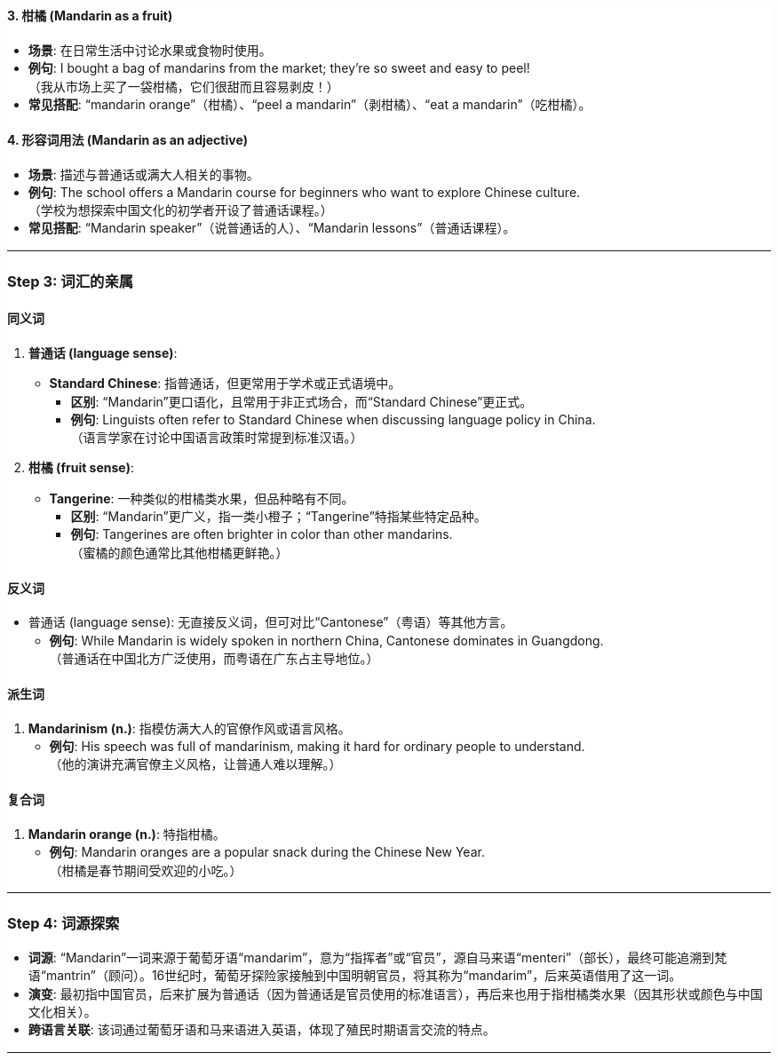 #### 3. 柑橘 (Mandarin as a fruit)
- **场景**: 在日常生活中讨论水果或食物时使用。
- **例句**: I bought a bag of mandarins from the market; they’re so sweet and easy to peel!  
  （我从市场上买了一袋柑橘，它们很甜而且容易剥皮！）
- **常见搭配**: “mandarin orange”（柑橘）、“peel a mandarin”（剥柑橘）、“eat a mandarin”（吃柑橘）。

#### 4. 形容词用法 (Mandarin as an adjective)
- **场景**: 描述与普通话或满大人相关的事物。
- **例句**: The school offers a Mandarin course for beginners who want to explore Chinese culture.  
  （学校为想探索中国文化的初学者开设了普通话课程。）
- **常见搭配**: “Mandarin speaker”（说普通话的人）、“Mandarin lessons”（普通话课程）。

---

### Step 3: 词汇的亲属

#### 同义词
1. **普通话 (language sense)**:
   - **Standard Chinese**: 指普通话，但更常用于学术或正式语境中。
     - **区别**: “Mandarin”更口语化，且常用于非正式场合，而“Standard Chinese”更正式。
     - **例句**: Linguists often refer to Standard Chinese when discussing language policy in China.  
       （语言学家在讨论中国语言政策时常提到标准汉语。）

2. **柑橘 (fruit sense)**:
   - **Tangerine**: 一种类似的柑橘类水果，但品种略有不同。
     - **区别**: “Mandarin”更广义，指一类小橙子；“Tangerine”特指某些特定品种。
     - **例句**: Tangerines are often brighter in color than other mandarins.  
       （蜜橘的颜色通常比其他柑橘更鲜艳。）

#### 反义词
- 普通话 (language sense): 无直接反义词，但可对比“Cantonese”（粤语）等其他方言。
  - **例句**: While Mandarin is widely spoken in northern China, Cantonese dominates in Guangdong.  
    （普通话在中国北方广泛使用，而粤语在广东占主导地位。）

#### 派生词
1. **Mandarinism (n.)**: 指模仿满大人的官僚作风或语言风格。
   - **例句**: His speech was full of mandarinism, making it hard for ordinary people to understand.  
     （他的演讲充满官僚主义风格，让普通人难以理解。）

#### 复合词
1. **Mandarin orange (n.)**: 特指柑橘。
   - **例句**: Mandarin oranges are a popular snack during the Chinese New Year.  
     （柑橘是春节期间受欢迎的小吃。）

---

### Step 4: 词源探索

- **词源**: “Mandarin”一词来源于葡萄牙语“mandarim”，意为“指挥者”或“官员”，源自马来语“menteri”（部长），最终可能追溯到梵语“mantrin”（顾问）。16世纪时，葡萄牙探险家接触到中国明朝官员，将其称为“mandarim”，后来英语借用了这一词。
- **演变**: 最初指中国官员，后来扩展为普通话（因为普通话是官员使用的标准语言），再后来也用于指柑橘类水果（因其形状或颜色与中国文化相关）。
- **跨语言关联**: 该词通过葡萄牙语和马来语进入英语，体现了殖民时期语言交流的特点。

---